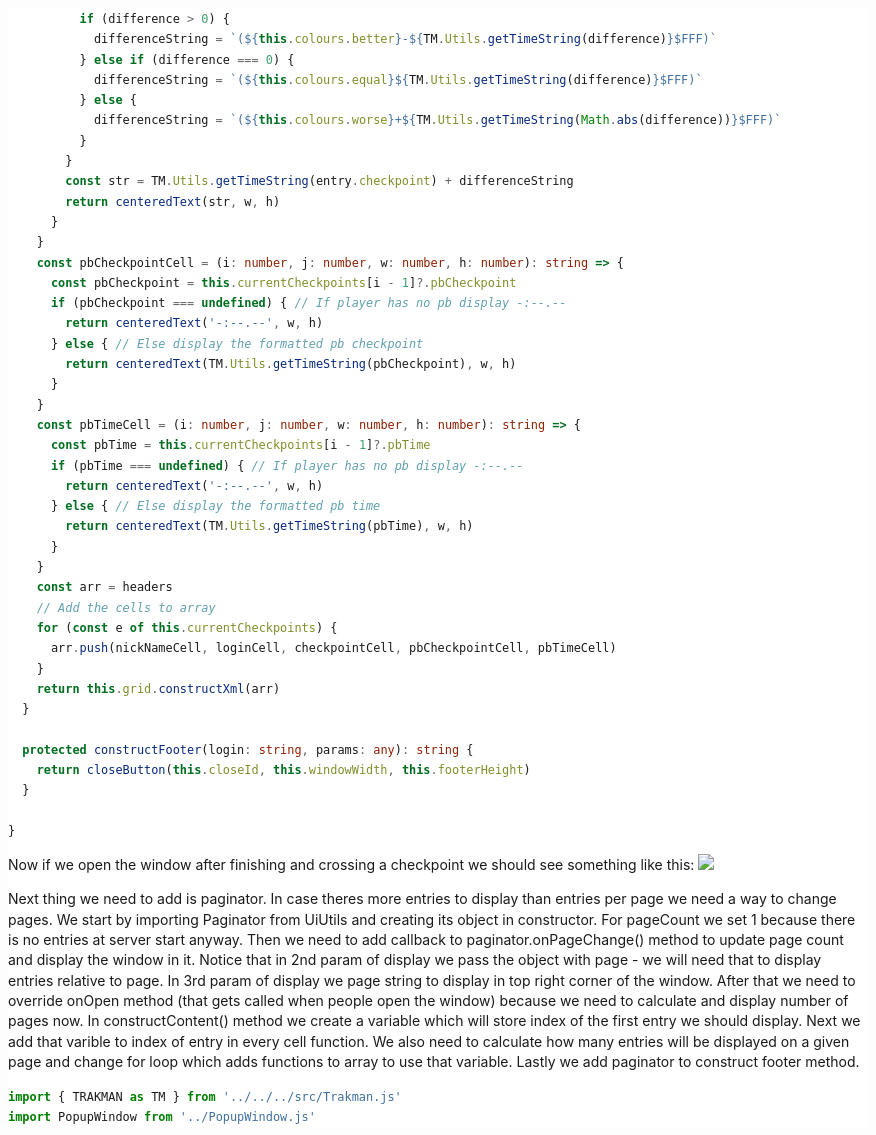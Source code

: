 ```ts
          if (difference > 0) {
            differenceString = `(${this.colours.better}-${TM.Utils.getTimeString(difference)}$FFF)`
          } else if (difference === 0) {
            differenceString = `(${this.colours.equal}${TM.Utils.getTimeString(difference)}$FFF)`
          } else {
            differenceString = `(${this.colours.worse}+${TM.Utils.getTimeString(Math.abs(difference))}$FFF)`
          }
        }
        const str = TM.Utils.getTimeString(entry.checkpoint) + differenceString
        return centeredText(str, w, h)
      }
    }
    const pbCheckpointCell = (i: number, j: number, w: number, h: number): string => {
      const pbCheckpoint = this.currentCheckpoints[i - 1]?.pbCheckpoint
      if (pbCheckpoint === undefined) { // If player has no pb display -:--.--
        return centeredText('-:--.--', w, h)
      } else { // Else display the formatted pb checkpoint
        return centeredText(TM.Utils.getTimeString(pbCheckpoint), w, h)
      }
    }
    const pbTimeCell = (i: number, j: number, w: number, h: number): string => {
      const pbTime = this.currentCheckpoints[i - 1]?.pbTime
      if (pbTime === undefined) { // If player has no pb display -:--.--
        return centeredText('-:--.--', w, h)
      } else { // Else display the formatted pb time
        return centeredText(TM.Utils.getTimeString(pbTime), w, h)
      }
    }
    const arr = headers
    // Add the cells to array
    for (const e of this.currentCheckpoints) {
      arr.push(nickNameCell, loginCell, checkpointCell, pbCheckpointCell, pbTimeCell)
    }
    return this.grid.constructXml(arr)
  }
  
  protected constructFooter(login: string, params: any): string {
    return closeButton(this.closeId, this.windowWidth, this.footerHeight)
  }

}
```
Now if we open the window after finishing and crossing a checkpoint we should see something like this: 
![](https://cdn.discordapp.com/attachments/522878388269088782/992095337529495644/unknown.png)

Next thing we need to add is paginator. In case theres more entries to display than entries per page we need a way to change pages. We start by importing Paginator from UiUtils and creating its object in constructor. For pageCount we set 1 because there is no entries at server start anyway. Then we need to add callback to paginator.onPageChange() method to update page count and display the window in it. Notice that in 2nd param of display we pass the object with page - we will need that to display entries relative to page. In 3rd param of display we page string to display in top right corner of the window. After that we need to override onOpen method (that gets called when people open the window) because we need to calculate and display number of pages now. In constructContent() method we create a variable which will store index of the first entry we should display. Next we add that varible to index of entry in every cell function. We also need to calculate how many entries will be displayed on a given page and change for loop which adds functions to array to use that variable. Lastly we add paginator to construct footer method.
```ts
import { TRAKMAN as TM } from '../../../src/Trakman.js'
import PopupWindow from '../PopupWindow.js'
```